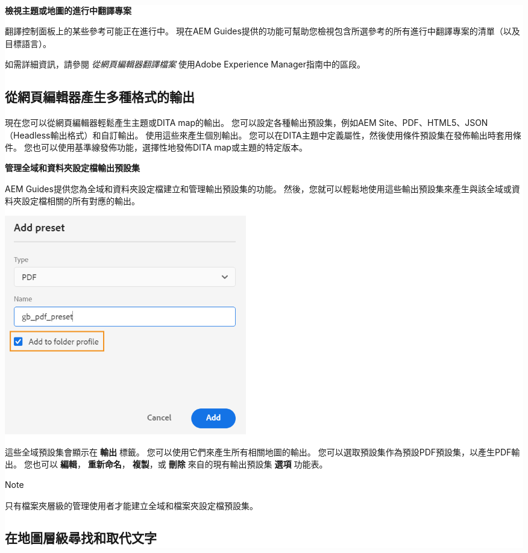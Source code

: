 **檢視主題或地圖的進行中翻譯專案**

翻譯控制面板上的某些參考可能正在進行中。 現在AEM Guides提供的功能可幫助您檢視包含所選參考的所有進行中翻譯專案的清單（以及目標語言）。

如需詳細資訊，請參閱 *從網頁編輯器翻譯檔案* 使用Adobe Experience Manager指南中的區段。

## 從網頁編輯器產生多種格式的輸出

現在您可以從網頁編輯器輕鬆產生主題或DITA map的輸出。 您可以設定各種輸出預設集，例如AEM Site、PDF、HTML5、JSON （Headless輸出格式）和自訂輸出。 使用這些來產生個別輸出。 您可以在DITA主題中定義屬性，然後使用條件預設集在發佈輸出時套用條件。 您也可以使用基準線發佈功能，選擇性地發佈DITA map或主題的特定版本。

**管理全域和資料夾設定檔輸出預設集**

AEM Guides提供您為全域和資料夾設定檔建立和管理輸出預設集的功能。 然後，您就可以輕鬆地使用這些輸出預設集來產生與該全域或資料夾設定檔相關的所有對應的輸出。

<img alt="新增預設集" src="assets/add-global-output-preset.png" width="400">


這些全域預設集會顯示在 **輸出** 標籤。 您可以使用它們來產生所有相關地圖的輸出。 您可以選取預設集作為預設PDF預設集，以產生PDF輸出。 您也可以 **編輯**， **重新命名**， **複製**，或 **刪除** 來自的現有輸出預設集 **選項** 功能表。

>[!NOTE]
>
>只有檔案夾層級的管理使用者才能建立全域和檔案夾設定檔預設集。

## 在地圖層級尋找和取代文字
